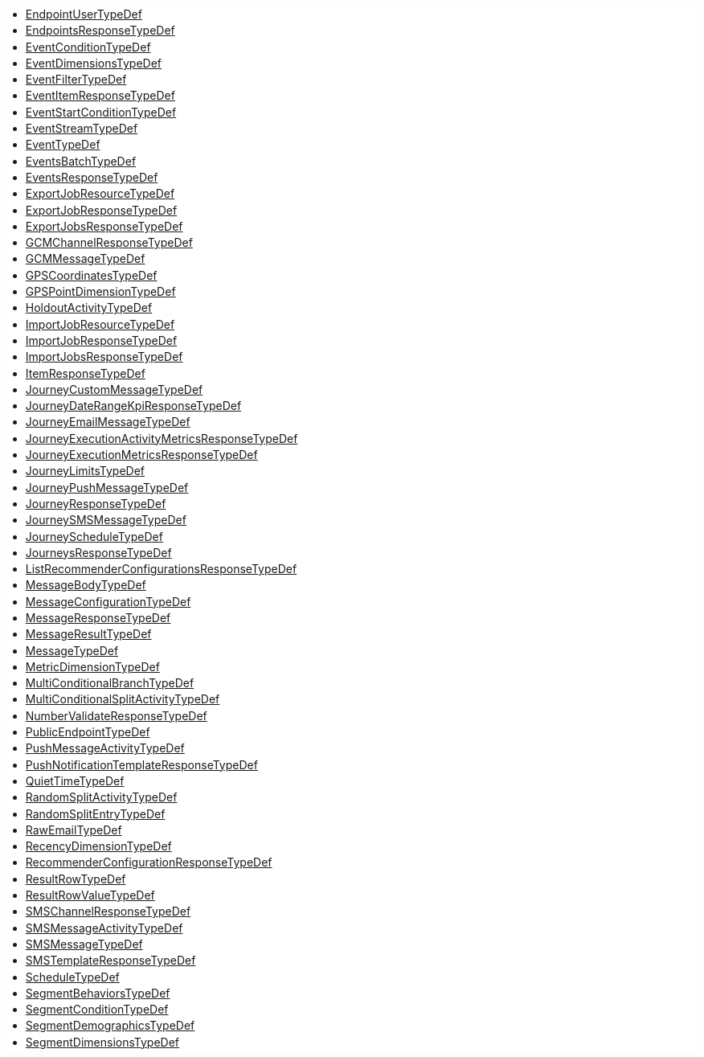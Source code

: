   - [EndpointUserTypeDef](#endpointusertypedef)
  - [EndpointsResponseTypeDef](#endpointsresponsetypedef)
  - [EventConditionTypeDef](#eventconditiontypedef)
  - [EventDimensionsTypeDef](#eventdimensionstypedef)
  - [EventFilterTypeDef](#eventfiltertypedef)
  - [EventItemResponseTypeDef](#eventitemresponsetypedef)
  - [EventStartConditionTypeDef](#eventstartconditiontypedef)
  - [EventStreamTypeDef](#eventstreamtypedef)
  - [EventTypeDef](#eventtypedef)
  - [EventsBatchTypeDef](#eventsbatchtypedef)
  - [EventsResponseTypeDef](#eventsresponsetypedef)
  - [ExportJobResourceTypeDef](#exportjobresourcetypedef)
  - [ExportJobResponseTypeDef](#exportjobresponsetypedef)
  - [ExportJobsResponseTypeDef](#exportjobsresponsetypedef)
  - [GCMChannelResponseTypeDef](#gcmchannelresponsetypedef)
  - [GCMMessageTypeDef](#gcmmessagetypedef)
  - [GPSCoordinatesTypeDef](#gpscoordinatestypedef)
  - [GPSPointDimensionTypeDef](#gpspointdimensiontypedef)
  - [HoldoutActivityTypeDef](#holdoutactivitytypedef)
  - [ImportJobResourceTypeDef](#importjobresourcetypedef)
  - [ImportJobResponseTypeDef](#importjobresponsetypedef)
  - [ImportJobsResponseTypeDef](#importjobsresponsetypedef)
  - [ItemResponseTypeDef](#itemresponsetypedef)
  - [JourneyCustomMessageTypeDef](#journeycustommessagetypedef)
  - [JourneyDateRangeKpiResponseTypeDef](#journeydaterangekpiresponsetypedef)
  - [JourneyEmailMessageTypeDef](#journeyemailmessagetypedef)
  - [JourneyExecutionActivityMetricsResponseTypeDef](#journeyexecutionactivitymetricsresponsetypedef)
  - [JourneyExecutionMetricsResponseTypeDef](#journeyexecutionmetricsresponsetypedef)
  - [JourneyLimitsTypeDef](#journeylimitstypedef)
  - [JourneyPushMessageTypeDef](#journeypushmessagetypedef)
  - [JourneyResponseTypeDef](#journeyresponsetypedef)
  - [JourneySMSMessageTypeDef](#journeysmsmessagetypedef)
  - [JourneyScheduleTypeDef](#journeyscheduletypedef)
  - [JourneysResponseTypeDef](#journeysresponsetypedef)
  - [ListRecommenderConfigurationsResponseTypeDef](#listrecommenderconfigurationsresponsetypedef)
  - [MessageBodyTypeDef](#messagebodytypedef)
  - [MessageConfigurationTypeDef](#messageconfigurationtypedef)
  - [MessageResponseTypeDef](#messageresponsetypedef)
  - [MessageResultTypeDef](#messageresulttypedef)
  - [MessageTypeDef](#messagetypedef)
  - [MetricDimensionTypeDef](#metricdimensiontypedef)
  - [MultiConditionalBranchTypeDef](#multiconditionalbranchtypedef)
  - [MultiConditionalSplitActivityTypeDef](#multiconditionalsplitactivitytypedef)
  - [NumberValidateResponseTypeDef](#numbervalidateresponsetypedef)
  - [PublicEndpointTypeDef](#publicendpointtypedef)
  - [PushMessageActivityTypeDef](#pushmessageactivitytypedef)
  - [PushNotificationTemplateResponseTypeDef](#pushnotificationtemplateresponsetypedef)
  - [QuietTimeTypeDef](#quiettimetypedef)
  - [RandomSplitActivityTypeDef](#randomsplitactivitytypedef)
  - [RandomSplitEntryTypeDef](#randomsplitentrytypedef)
  - [RawEmailTypeDef](#rawemailtypedef)
  - [RecencyDimensionTypeDef](#recencydimensiontypedef)
  - [RecommenderConfigurationResponseTypeDef](#recommenderconfigurationresponsetypedef)
  - [ResultRowTypeDef](#resultrowtypedef)
  - [ResultRowValueTypeDef](#resultrowvaluetypedef)
  - [SMSChannelResponseTypeDef](#smschannelresponsetypedef)
  - [SMSMessageActivityTypeDef](#smsmessageactivitytypedef)
  - [SMSMessageTypeDef](#smsmessagetypedef)
  - [SMSTemplateResponseTypeDef](#smstemplateresponsetypedef)
  - [ScheduleTypeDef](#scheduletypedef)
  - [SegmentBehaviorsTypeDef](#segmentbehaviorstypedef)
  - [SegmentConditionTypeDef](#segmentconditiontypedef)
  - [SegmentDemographicsTypeDef](#segmentdemographicstypedef)
  - [SegmentDimensionsTypeDef](#segmentdimensionstypedef)